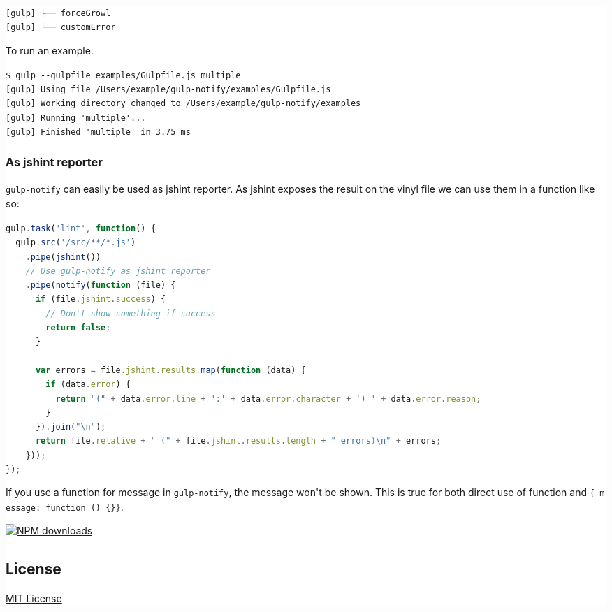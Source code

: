 ```shell
[gulp] ├── forceGrowl
[gulp] └── customError
```

To run an example:
```shell
$ gulp --gulpfile examples/Gulpfile.js multiple
[gulp] Using file /Users/example/gulp-notify/examples/Gulpfile.js
[gulp] Working directory changed to /Users/example/gulp-notify/examples
[gulp] Running 'multiple'...
[gulp] Finished 'multiple' in 3.75 ms
```

### As jshint reporter

`gulp-notify` can easily be used as jshint reporter.
As jshint exposes the result on the vinyl file we can
use them in a function like so:

```javascript
gulp.task('lint', function() {
  gulp.src('/src/**/*.js')
    .pipe(jshint())
    // Use gulp-notify as jshint reporter
    .pipe(notify(function (file) {
      if (file.jshint.success) {
        // Don't show something if success
        return false;
      }

      var errors = file.jshint.results.map(function (data) {
        if (data.error) {
          return "(" + data.error.line + ':' + data.error.character + ') ' + data.error.reason;
        }
      }).join("\n");
      return file.relative + " (" + file.jshint.results.length + " errors)\n" + errors;
    }));
});
```

If you use a function for message in `gulp-notify`, the message won't be shown.
This is true for both direct use of function and `{ message: function () {}}`.

[![NPM downloads][npm-downloads]][npm-url]

## License

[MIT License](http://en.wikipedia.org/wiki/MIT_License)

[npm-url]: https://npmjs.org/package/gulp-notify
[npm-image]: http://img.shields.io/npm/v/gulp-notify.svg?style=flat
[npm-downloads]: http://img.shields.io/npm/dm/gulp-notify.svg?style=flat

[travis-url]: http://travis-ci.org/mikaelbr/gulp-notify
[travis-image]: http://img.shields.io/travis/mikaelbr/gulp-notify.svg?style=flat

[depstat-url]: https://gemnasium.com/mikaelbr/gulp-notify
[depstat-image]: http://img.shields.io/gemnasium/mikaelbr/gulp-notify.svg?style=flat
